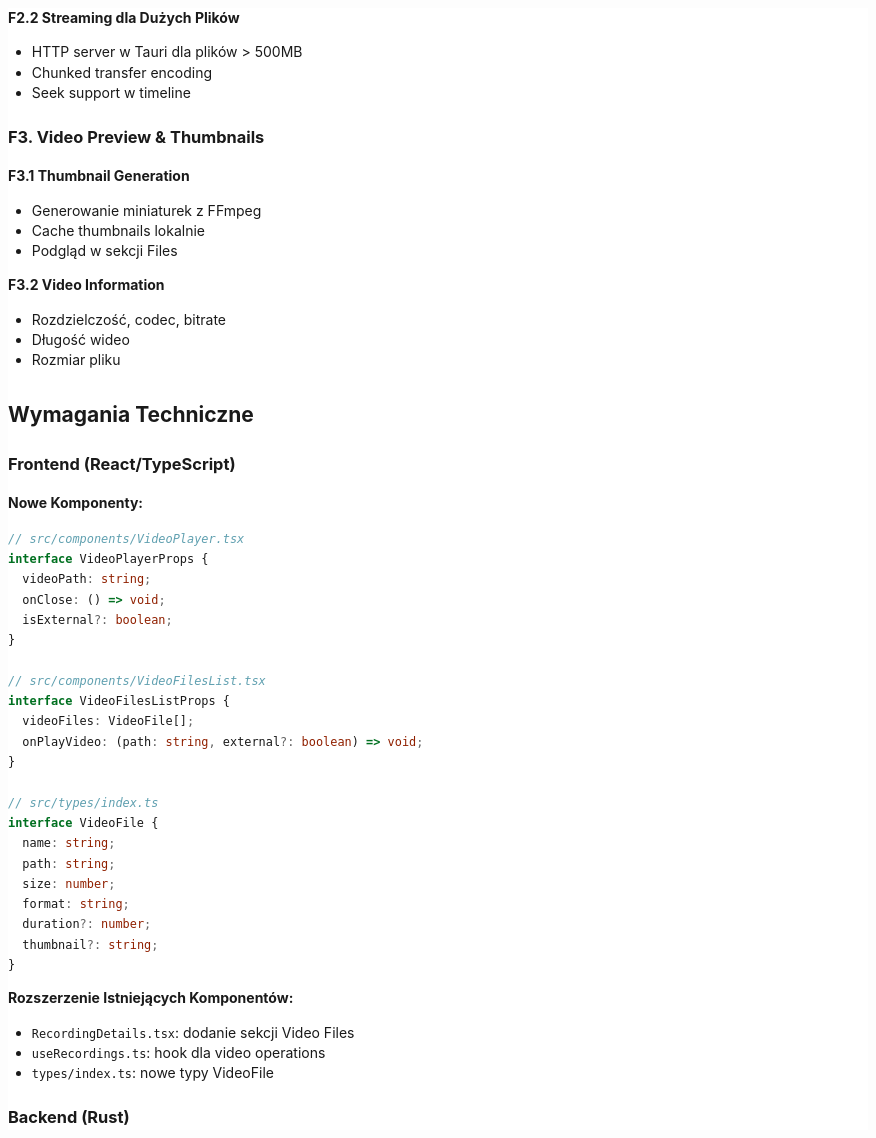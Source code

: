 **F2.2 Streaming dla Dużych Plików**
- HTTP server w Tauri dla plików > 500MB
- Chunked transfer encoding
- Seek support w timeline

### F3. Video Preview & Thumbnails

**F3.1 Thumbnail Generation**
- Generowanie miniaturek z FFmpeg
- Cache thumbnails lokalnie
- Podgląd w sekcji Files

**F3.2 Video Information**
- Rozdzielczość, codec, bitrate
- Długość wideo
- Rozmiar pliku

## Wymagania Techniczne

### Frontend (React/TypeScript)

**Nowe Komponenty:**
```typescript
// src/components/VideoPlayer.tsx
interface VideoPlayerProps {
  videoPath: string;
  onClose: () => void;
  isExternal?: boolean;
}

// src/components/VideoFilesList.tsx
interface VideoFilesListProps {
  videoFiles: VideoFile[];
  onPlayVideo: (path: string, external?: boolean) => void;
}

// src/types/index.ts
interface VideoFile {
  name: string;
  path: string;
  size: number;
  format: string;
  duration?: number;
  thumbnail?: string;
}
```

**Rozszerzenie Istniejących Komponentów:**
- `RecordingDetails.tsx`: dodanie sekcji Video Files
- `useRecordings.ts`: hook dla video operations
- `types/index.ts`: nowe typy VideoFile

### Backend (Rust)
